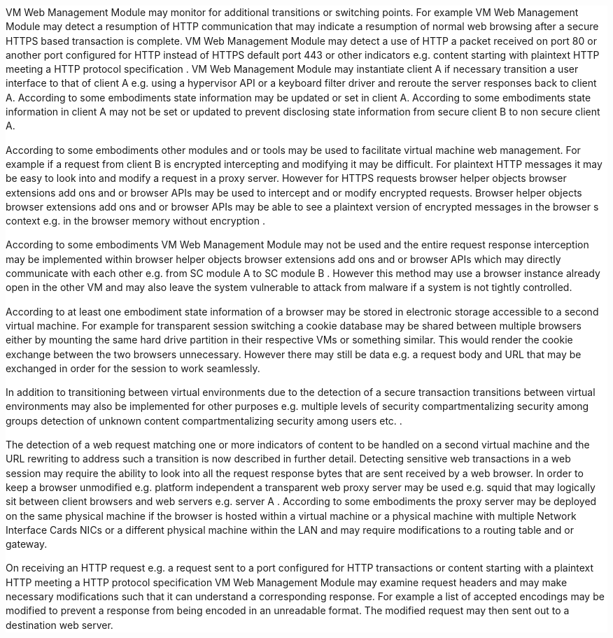 VM Web Management Module may monitor for additional transitions or switching points. For example VM Web Management Module may detect a resumption of HTTP communication that may indicate a resumption of normal web browsing after a secure HTTPS based transaction is complete. VM Web Management Module may detect a use of HTTP a packet received on port 80 or another port configured for HTTP instead of HTTPS default port 443 or other indicators e.g. content starting with plaintext HTTP meeting a HTTP protocol specification . VM Web Management Module may instantiate client A if necessary transition a user interface to that of client A e.g. using a hypervisor API or a keyboard filter driver and reroute the server responses back to client A. According to some embodiments state information may be updated or set in client A. According to some embodiments state information in client A may not be set or updated to prevent disclosing state information from secure client B to non secure client A.

According to some embodiments other modules and or tools may be used to facilitate virtual machine web management. For example if a request from client B is encrypted intercepting and modifying it may be difficult. For plaintext HTTP messages it may be easy to look into and modify a request in a proxy server. However for HTTPS requests browser helper objects browser extensions add ons and or browser APIs may be used to intercept and or modify encrypted requests. Browser helper objects browser extensions add ons and or browser APIs may be able to see a plaintext version of encrypted messages in the browser s context e.g. in the browser memory without encryption .

According to some embodiments VM Web Management Module may not be used and the entire request response interception may be implemented within browser helper objects browser extensions add ons and or browser APIs which may directly communicate with each other e.g. from SC module A to SC module B . However this method may use a browser instance already open in the other VM and may also leave the system vulnerable to attack from malware if a system is not tightly controlled.

According to at least one embodiment state information of a browser may be stored in electronic storage accessible to a second virtual machine. For example for transparent session switching a cookie database may be shared between multiple browsers either by mounting the same hard drive partition in their respective VMs or something similar. This would render the cookie exchange between the two browsers unnecessary. However there may still be data e.g. a request body and URL that may be exchanged in order for the session to work seamlessly.

In addition to transitioning between virtual environments due to the detection of a secure transaction transitions between virtual environments may also be implemented for other purposes e.g. multiple levels of security compartmentalizing security among groups detection of unknown content compartmentalizing security among users etc. .

The detection of a web request matching one or more indicators of content to be handled on a second virtual machine and the URL rewriting to address such a transition is now described in further detail. Detecting sensitive web transactions in a web session may require the ability to look into all the request response bytes that are sent received by a web browser. In order to keep a browser unmodified e.g. platform independent a transparent web proxy server may be used e.g. squid that may logically sit between client browsers and web servers e.g. server A . According to some embodiments the proxy server may be deployed on the same physical machine if the browser is hosted within a virtual machine or a physical machine with multiple Network Interface Cards NICs or a different physical machine within the LAN and may require modifications to a routing table and or gateway.

On receiving an HTTP request e.g. a request sent to a port configured for HTTP transactions or content starting with a plaintext HTTP meeting a HTTP protocol specification VM Web Management Module may examine request headers and may make necessary modifications such that it can understand a corresponding response. For example a list of accepted encodings may be modified to prevent a response from being encoded in an unreadable format. The modified request may then sent out to a destination web server.
